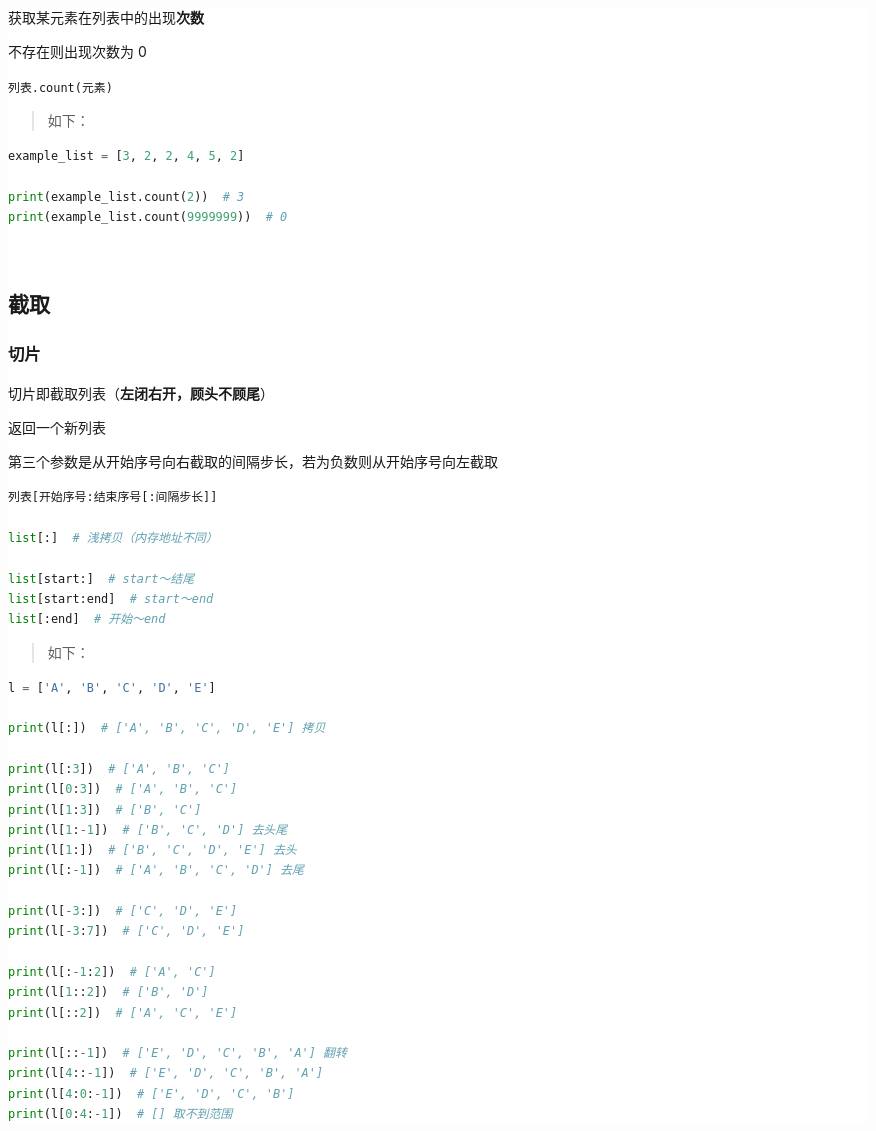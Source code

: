 获取某元素在列表中的出现**次数**

不存在则出现次数为 0

```python
列表.count(元素)
```

> 如下：

```python
example_list = [3, 2, 2, 4, 5, 2]

print(example_list.count(2))  # 3
print(example_list.count(9999999))  # 0
```

<br/>

## 截取

### 切片

切片即截取列表（**左闭右开，顾头不顾尾**）

返回一个新列表

第三个参数是从开始序号向右截取的间隔步长，若为负数则从开始序号向左截取

```python
列表[开始序号:结束序号[:间隔步长]]

list[:]  # 浅拷贝（内存地址不同）

list[start:]  # start～结尾
list[start:end]  # start～end
list[:end]  # 开始～end
```

> 如下：

```python
l = ['A', 'B', 'C', 'D', 'E']

print(l[:])  # ['A', 'B', 'C', 'D', 'E'] 拷贝

print(l[:3])  # ['A', 'B', 'C']
print(l[0:3])  # ['A', 'B', 'C']
print(l[1:3])  # ['B', 'C']
print(l[1:-1])  # ['B', 'C', 'D'] 去头尾
print(l[1:])  # ['B', 'C', 'D', 'E'] 去头
print(l[:-1])  # ['A', 'B', 'C', 'D'] 去尾

print(l[-3:])  # ['C', 'D', 'E']
print(l[-3:7])  # ['C', 'D', 'E']

print(l[:-1:2])  # ['A', 'C']
print(l[1::2])  # ['B', 'D']
print(l[::2])  # ['A', 'C', 'E']

print(l[::-1])  # ['E', 'D', 'C', 'B', 'A'] 翻转
print(l[4::-1])  # ['E', 'D', 'C', 'B', 'A']
print(l[4:0:-1])  # ['E', 'D', 'C', 'B']
print(l[0:4:-1])  # [] 取不到范围
```
